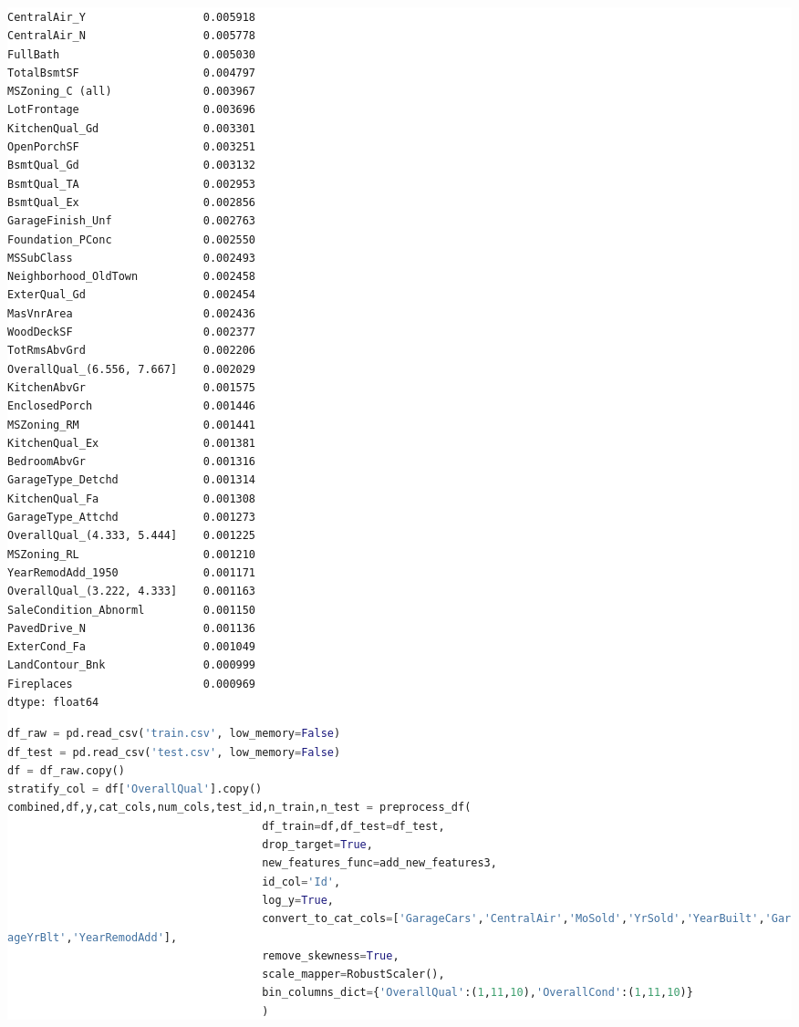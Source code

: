     CentralAir_Y                  0.005918
    CentralAir_N                  0.005778
    FullBath                      0.005030
    TotalBsmtSF                   0.004797
    MSZoning_C (all)              0.003967
    LotFrontage                   0.003696
    KitchenQual_Gd                0.003301
    OpenPorchSF                   0.003251
    BsmtQual_Gd                   0.003132
    BsmtQual_TA                   0.002953
    BsmtQual_Ex                   0.002856
    GarageFinish_Unf              0.002763
    Foundation_PConc              0.002550
    MSSubClass                    0.002493
    Neighborhood_OldTown          0.002458
    ExterQual_Gd                  0.002454
    MasVnrArea                    0.002436
    WoodDeckSF                    0.002377
    TotRmsAbvGrd                  0.002206
    OverallQual_(6.556, 7.667]    0.002029
    KitchenAbvGr                  0.001575
    EnclosedPorch                 0.001446
    MSZoning_RM                   0.001441
    KitchenQual_Ex                0.001381
    BedroomAbvGr                  0.001316
    GarageType_Detchd             0.001314
    KitchenQual_Fa                0.001308
    GarageType_Attchd             0.001273
    OverallQual_(4.333, 5.444]    0.001225
    MSZoning_RL                   0.001210
    YearRemodAdd_1950             0.001171
    OverallQual_(3.222, 4.333]    0.001163
    SaleCondition_Abnorml         0.001150
    PavedDrive_N                  0.001136
    ExterCond_Fa                  0.001049
    LandContour_Bnk               0.000999
    Fireplaces                    0.000969
    dtype: float64
    


```python
df_raw = pd.read_csv('train.csv', low_memory=False)
df_test = pd.read_csv('test.csv', low_memory=False)
df = df_raw.copy()
stratify_col = df['OverallQual'].copy()
combined,df,y,cat_cols,num_cols,test_id,n_train,n_test = preprocess_df(
                                       df_train=df,df_test=df_test,
                                       drop_target=True,
                                       new_features_func=add_new_features3,
                                       id_col='Id',
                                       log_y=True,
                                       convert_to_cat_cols=['GarageCars','CentralAir','MoSold','YrSold','YearBuilt','GarageYrBlt','YearRemodAdd'],
                                       remove_skewness=True,
                                       scale_mapper=RobustScaler(),
                                       bin_columns_dict={'OverallQual':(1,11,10),'OverallCond':(1,11,10)}
                                       )


```
